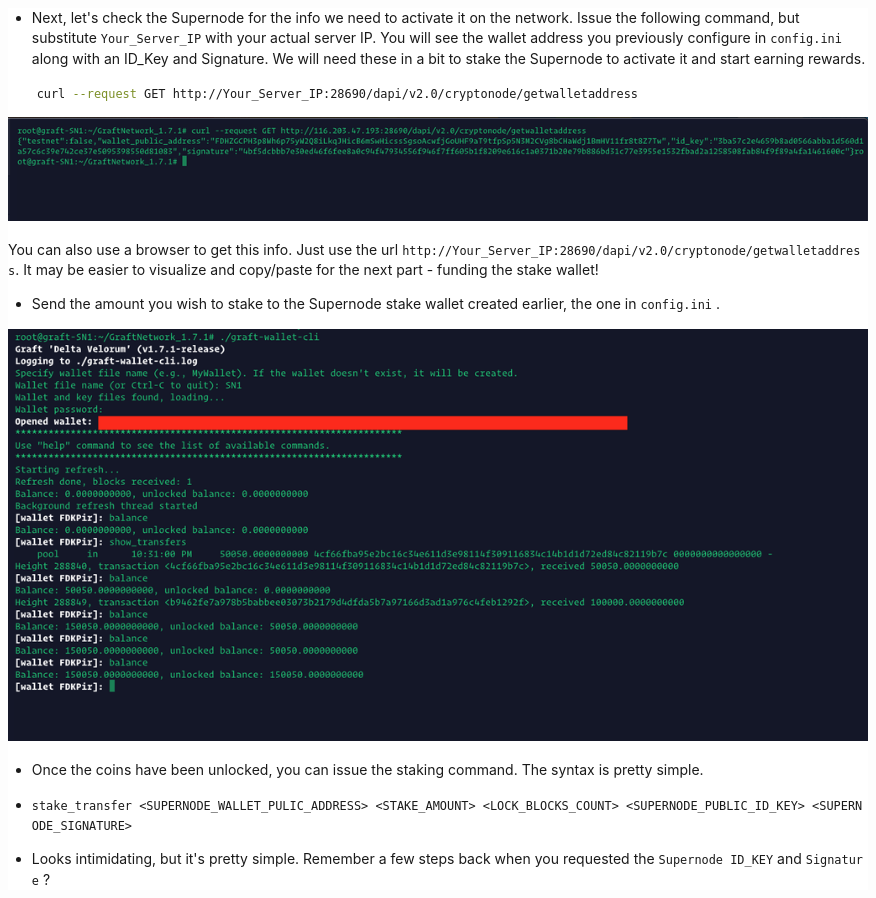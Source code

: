 * Next, let's check the Supernode for the info we need to activate it on the network. Issue the following command, but substitute `Your_Server_IP` with your actual server IP. You will see the wallet address you previously configure in `config.ini` along with an ID_Key and Signature. We will need these in a bit to stake the Supernode to activate it and start earning rewards.

````bash
    curl --request GET http://Your_Server_IP:28690/dapi/v2.0/cryptonode/getwalletaddress
````
![15](easy-guide-mainnet/15.png)

You can also use a browser to get this info. Just use the url `http://Your_Server_IP:28690/dapi/v2.0/cryptonode/getwalletaddress`.
It may be easier to visualize and copy/paste for the next part - funding the stake wallet!


* Send the amount you wish to stake to the Supernode stake wallet created earlier, the one in `config.ini` .

![17](easy-guide-mainnet/17.png)

* Once the coins have been unlocked, you can issue the staking command. The syntax is pretty simple.

* `stake_transfer <SUPERNODE_WALLET_PULIC_ADDRESS> <STAKE_AMOUNT> <LOCK_BLOCKS_COUNT> <SUPERNODE_PUBLIC_ID_KEY> <SUPERNODE_SIGNATURE>`

* Looks intimidating, but it's pretty simple. Remember a few steps back when you requested the `Supernode ID_KEY` and `Signature` ?
